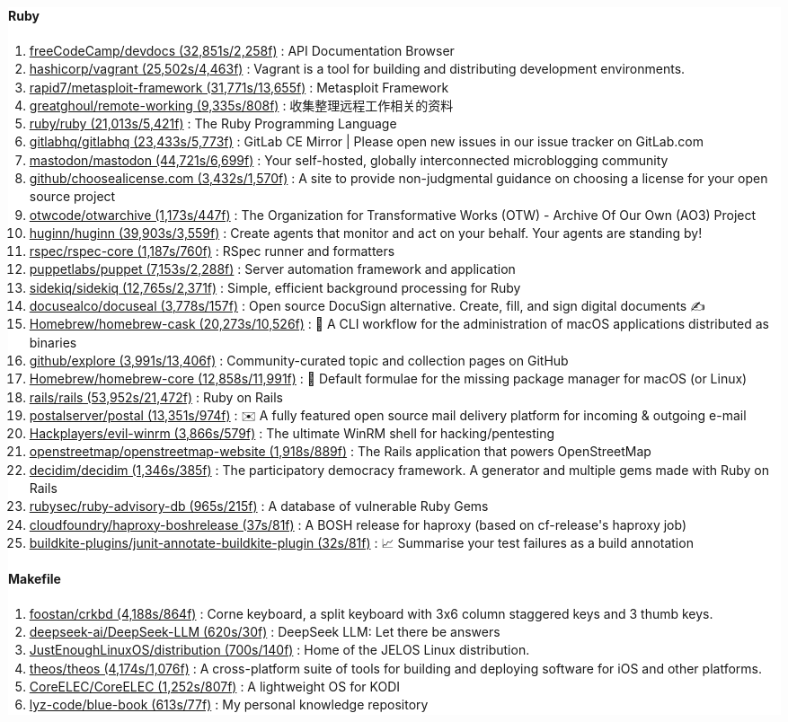 #### Ruby
1. [freeCodeCamp/devdocs (32,851s/2,258f)](https://github.com/freeCodeCamp/devdocs) : API Documentation Browser
2. [hashicorp/vagrant (25,502s/4,463f)](https://github.com/hashicorp/vagrant) : Vagrant is a tool for building and distributing development environments.
3. [rapid7/metasploit-framework (31,771s/13,655f)](https://github.com/rapid7/metasploit-framework) : Metasploit Framework
4. [greatghoul/remote-working (9,335s/808f)](https://github.com/greatghoul/remote-working) : 收集整理远程工作相关的资料
5. [ruby/ruby (21,013s/5,421f)](https://github.com/ruby/ruby) : The Ruby Programming Language
6. [gitlabhq/gitlabhq (23,433s/5,773f)](https://github.com/gitlabhq/gitlabhq) : GitLab CE Mirror | Please open new issues in our issue tracker on GitLab.com
7. [mastodon/mastodon (44,721s/6,699f)](https://github.com/mastodon/mastodon) : Your self-hosted, globally interconnected microblogging community
8. [github/choosealicense.com (3,432s/1,570f)](https://github.com/github/choosealicense.com) : A site to provide non-judgmental guidance on choosing a license for your open source project
9. [otwcode/otwarchive (1,173s/447f)](https://github.com/otwcode/otwarchive) : The Organization for Transformative Works (OTW) - Archive Of Our Own (AO3) Project
10. [huginn/huginn (39,903s/3,559f)](https://github.com/huginn/huginn) : Create agents that monitor and act on your behalf. Your agents are standing by!
11. [rspec/rspec-core (1,187s/760f)](https://github.com/rspec/rspec-core) : RSpec runner and formatters
12. [puppetlabs/puppet (7,153s/2,288f)](https://github.com/puppetlabs/puppet) : Server automation framework and application
13. [sidekiq/sidekiq (12,765s/2,371f)](https://github.com/sidekiq/sidekiq) : Simple, efficient background processing for Ruby
14. [docusealco/docuseal (3,778s/157f)](https://github.com/docusealco/docuseal) : Open source DocuSign alternative. Create, fill, and sign digital documents ✍️
15. [Homebrew/homebrew-cask (20,273s/10,526f)](https://github.com/Homebrew/homebrew-cask) : 🍻 A CLI workflow for the administration of macOS applications distributed as binaries
16. [github/explore (3,991s/13,406f)](https://github.com/github/explore) : Community-curated topic and collection pages on GitHub
17. [Homebrew/homebrew-core (12,858s/11,991f)](https://github.com/Homebrew/homebrew-core) : 🍻 Default formulae for the missing package manager for macOS (or Linux)
18. [rails/rails (53,952s/21,472f)](https://github.com/rails/rails) : Ruby on Rails
19. [postalserver/postal (13,351s/974f)](https://github.com/postalserver/postal) : ✉️ A fully featured open source mail delivery platform for incoming & outgoing e-mail
20. [Hackplayers/evil-winrm (3,866s/579f)](https://github.com/Hackplayers/evil-winrm) : The ultimate WinRM shell for hacking/pentesting
21. [openstreetmap/openstreetmap-website (1,918s/889f)](https://github.com/openstreetmap/openstreetmap-website) : The Rails application that powers OpenStreetMap
22. [decidim/decidim (1,346s/385f)](https://github.com/decidim/decidim) : The participatory democracy framework. A generator and multiple gems made with Ruby on Rails
23. [rubysec/ruby-advisory-db (965s/215f)](https://github.com/rubysec/ruby-advisory-db) : A database of vulnerable Ruby Gems
24. [cloudfoundry/haproxy-boshrelease (37s/81f)](https://github.com/cloudfoundry/haproxy-boshrelease) : A BOSH release for haproxy (based on cf-release's haproxy job)
25. [buildkite-plugins/junit-annotate-buildkite-plugin (32s/81f)](https://github.com/buildkite-plugins/junit-annotate-buildkite-plugin) : 📈 Summarise your test failures as a build annotation

#### Makefile
1. [foostan/crkbd (4,188s/864f)](https://github.com/foostan/crkbd) : Corne keyboard, a split keyboard with 3x6 column staggered keys and 3 thumb keys.
2. [deepseek-ai/DeepSeek-LLM (620s/30f)](https://github.com/deepseek-ai/DeepSeek-LLM) : DeepSeek LLM: Let there be answers
3. [JustEnoughLinuxOS/distribution (700s/140f)](https://github.com/JustEnoughLinuxOS/distribution) : Home of the JELOS Linux distribution.
4. [theos/theos (4,174s/1,076f)](https://github.com/theos/theos) : A cross-platform suite of tools for building and deploying software for iOS and other platforms.
5. [CoreELEC/CoreELEC (1,252s/807f)](https://github.com/CoreELEC/CoreELEC) : A lightweight OS for KODI
6. [lyz-code/blue-book (613s/77f)](https://github.com/lyz-code/blue-book) : My personal knowledge repository